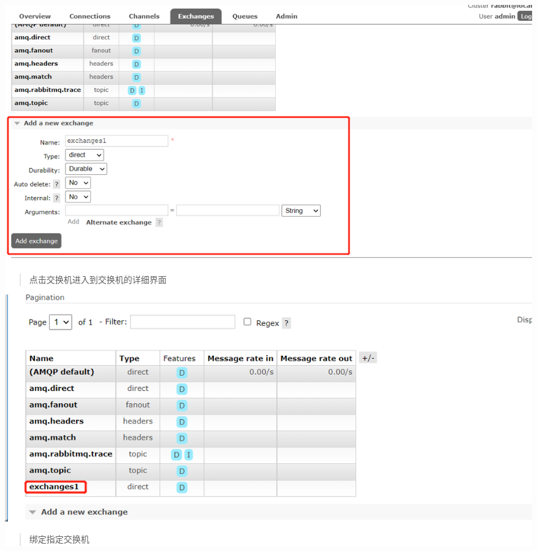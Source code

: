 ![image-20211023102341002](./images/image-20211023102341002.png)

> 点击交换机进入到交换机的详细界面

![image-20211023102537119](./images/image-20211023102537119.png)

> 绑定指定交换机
